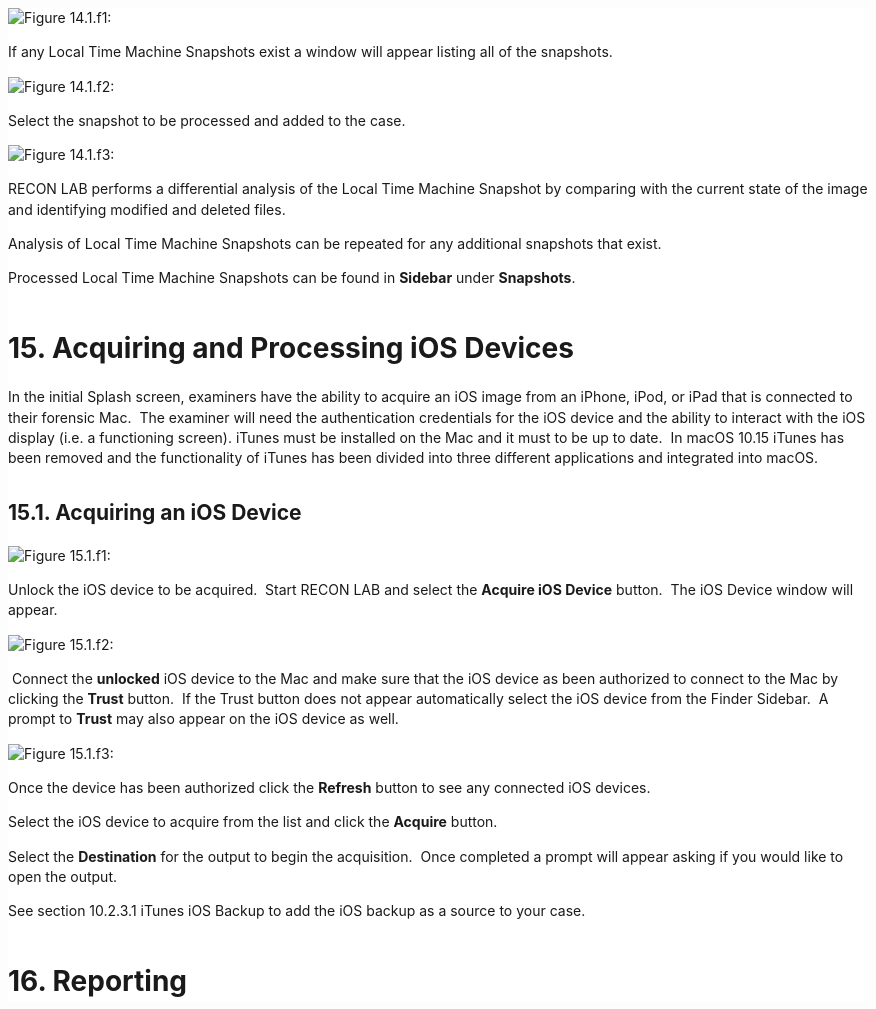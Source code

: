 ![Figure 14.1.f1: ](https://t10572667.p.clickup-attachments.com/t10572667/9a4b9259-c30a-4e50-9b89-873093cee86e/image.png)

If any Local Time Machine Snapshots exist a window will appear listing all of the snapshots.

![Figure 14.1.f2: ](https://t10572667.p.clickup-attachments.com/t10572667/7eba0a04-b4b3-4ebc-9e84-0e5be51d7e57/image.png)

Select the snapshot to be processed and added to the case.

![Figure 14.1.f3: ](https://t10572667.p.clickup-attachments.com/t10572667/df9e5889-8c5f-4821-90ed-99b524ba357c/image.png)

RECON LAB performs a differential analysis of the Local Time Machine Snapshot by comparing with the current state of the image and identifying modified and deleted files.

Analysis of Local Time Machine Snapshots can be repeated for any additional snapshots that exist.

Processed Local Time Machine Snapshots can be found in **Sidebar** under **Snapshots**.

# 15. Acquiring and Processing iOS Devices

In the initial Splash screen, examiners have the ability to acquire an iOS image from an iPhone, iPod, or iPad that is connected to their forensic Mac.  The examiner will need the authentication credentials for the iOS device and the ability to interact with the iOS display (i.e. a functioning screen). iTunes must be installed on the Mac and it must to be up to date.  In macOS 10.15 iTunes has been removed and the functionality of iTunes has been divided into three different applications and integrated into macOS.

## 15.1. Acquiring an iOS Device

![Figure 15.1.f1: ](https://t10572667.p.clickup-attachments.com/t10572667/9e20157b-198b-4b21-8fde-76b757ce1ef0/Screen%20Shot%202022-01-18%20at%205.22.27%20PM.png)

Unlock the iOS device to be acquired.  Start RECON LAB and select the **Acquire iOS Device** button.  The iOS Device window will appear.

![Figure 15.1.f2: ](https://t10572667.p.clickup-attachments.com/t10572667/0ce88813-10ae-4e75-a4be-85629b01d502/image.png)

 Connect the **unlocked** iOS device to the Mac and make sure that the iOS device as been authorized to connect to the Mac by clicking the **Trust** button.  If the Trust button does not appear automatically select the iOS device from the Finder Sidebar.  A prompt to **Trust** may also appear on the iOS device as well.

![Figure 15.1.f3: ](https://t10572667.p.clickup-attachments.com/t10572667/1d4c5150-de3d-42ba-9bf7-9dc4435e9a95/image.png)

Once the device has been authorized click the **Refresh** button to see any connected iOS devices.

Select the iOS device to acquire from the list and click the **Acquire** button.

Select the **Destination** for the output to begin the acquisition.  Once completed a prompt will appear asking if you would like to open the output.

See section 10.2.3.1 iTunes iOS Backup to add the iOS backup as a source to your case.

# 16. Reporting
